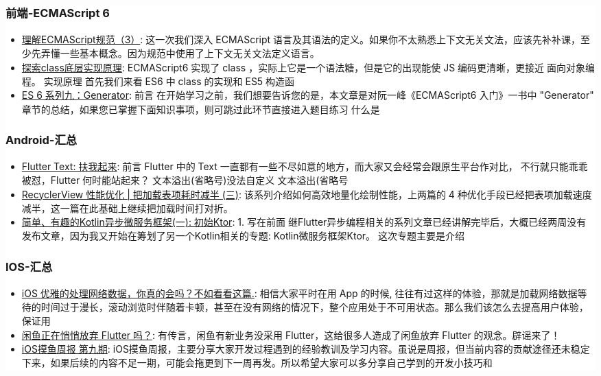 ### 前端-ECMAScript 6 
- [理解ECMAScript规范（3）](https://juejin.cn/post/6954995233541062664): 这一次我们深入 ECMAScript 语言及其语法的定义。如果你不太熟悉上下文无关文法，应该先补补课，至少先弄懂一些基本概念。因为规范中使用了上下文无关文法定义语言。 
- [探索class底层实现原理](https://juejin.cn/post/6954977079502831629): ECMAScript6 实现了 class ，实际上它是一个语法糖，但是它的出现能使 JS 编码更清晰，更接近 面向对象编程。 实现原理 首先我们来看 ES6 中 class 的实现和 ES5 构造函 
- [ES 6 系列九：Generator](https://juejin.cn/post/6954192831326093319): 前言 在开始学习之前，我们想要告诉您的是，本文章是对阮一峰《ECMAScript6 入门》一书中 "Generator" 章节的总结，如果您已掌握下面知识事项，则可跳过此环节直接进入题目练习 什么是  

### Android-汇总 
- [Flutter Text: 扶我起来](https://juejin.cn/post/6955095562215489573): 前言 Flutter 中的 Text 一直都有一些不尽如意的地方，而大家又会经常会跟原生平台作对比， 不行就只能乖乖被怼，Flutter 何时能站起来？ 文本溢出(省略号)没法自定义 文本溢出(省略号 
- [RecyclerView 性能优化 | 把加载表项耗时减半 (三)](https://juejin.cn/post/6954892589539524615): 该系列介绍如何高效地量化绘制性能，上两篇的 4 种优化手段已经把表项加载速度减半，这一篇在此基础上继续把加载时间打对折。 
- [简单、有趣的Kotlin异步微服务框架(一): 初始Ktor](https://juejin.cn/post/6955132053532704804): 1. 写在前面 继Flutter异步编程相关的系列文章已经讲解完毕后，大概已经两周没有发布文章，因为我又开始在筹划了另一个Kotlin相关的专题: Kotlin微服务框架Ktor。 这次专题主要是介绍 

### IOS-汇总 
- [iOS 优雅的处理网络数据，你真的会吗？不如看看这篇.](https://juejin.cn/post/6952682593372340237): 相信大家平时在用 App 的时候, 往往有过这样的体验，那就是加载网络数据等待的时间过于漫长，滚动浏览时伴随着卡顿，甚至在没有网络的情况下，整个应用处于不可用状态。那么我们该怎么去提高用户体验，保证用 
- [闲鱼正在悄悄放弃 Flutter 吗？](https://juejin.cn/post/6955304605190357005): 有传言，闲鱼有新业务没采用 Flutter，这给很多人造成了闲鱼放弃 Flutter 的观念。辟谣来了！ 
- [iOS摸鱼周报 第九期](https://juejin.cn/post/6954912810270720007): iOS摸鱼周报，主要分享大家开发过程遇到的经验教训及学习内容。虽说是周报，但当前内容的贡献途径还未稳定下来，如果后续的内容不足一期，可能会拖更到下一周再发。所以希望大家可以多分享自己学到的开发小技巧和 


